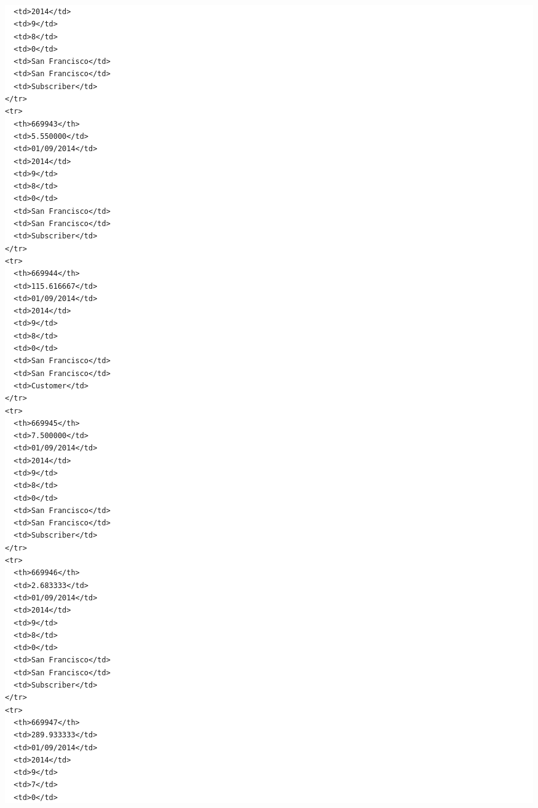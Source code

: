       <td>2014</td>
      <td>9</td>
      <td>8</td>
      <td>0</td>
      <td>San Francisco</td>
      <td>San Francisco</td>
      <td>Subscriber</td>
    </tr>
    <tr>
      <th>669943</th>
      <td>5.550000</td>
      <td>01/09/2014</td>
      <td>2014</td>
      <td>9</td>
      <td>8</td>
      <td>0</td>
      <td>San Francisco</td>
      <td>San Francisco</td>
      <td>Subscriber</td>
    </tr>
    <tr>
      <th>669944</th>
      <td>115.616667</td>
      <td>01/09/2014</td>
      <td>2014</td>
      <td>9</td>
      <td>8</td>
      <td>0</td>
      <td>San Francisco</td>
      <td>San Francisco</td>
      <td>Customer</td>
    </tr>
    <tr>
      <th>669945</th>
      <td>7.500000</td>
      <td>01/09/2014</td>
      <td>2014</td>
      <td>9</td>
      <td>8</td>
      <td>0</td>
      <td>San Francisco</td>
      <td>San Francisco</td>
      <td>Subscriber</td>
    </tr>
    <tr>
      <th>669946</th>
      <td>2.683333</td>
      <td>01/09/2014</td>
      <td>2014</td>
      <td>9</td>
      <td>8</td>
      <td>0</td>
      <td>San Francisco</td>
      <td>San Francisco</td>
      <td>Subscriber</td>
    </tr>
    <tr>
      <th>669947</th>
      <td>289.933333</td>
      <td>01/09/2014</td>
      <td>2014</td>
      <td>9</td>
      <td>7</td>
      <td>0</td>